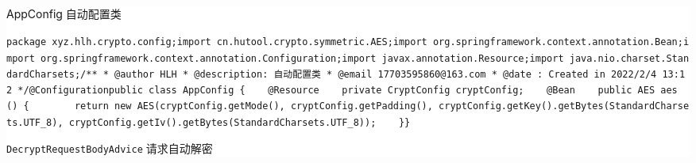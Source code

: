 AppConfig 自动配置类

```
package xyz.hlh.crypto.config;import cn.hutool.crypto.symmetric.AES;import org.springframework.context.annotation.Bean;import org.springframework.context.annotation.Configuration;import javax.annotation.Resource;import java.nio.charset.StandardCharsets;/** * @author HLH * @description: 自动配置类 * @email 17703595860@163.com * @date : Created in 2022/2/4 13:12 */@Configurationpublic class AppConfig {    @Resource    private CryptConfig cryptConfig;    @Bean    public AES aes() {        return new AES(cryptConfig.getMode(), cryptConfig.getPadding(), cryptConfig.getKey().getBytes(StandardCharsets.UTF_8), cryptConfig.getIv().getBytes(StandardCharsets.UTF_8));    }}
```

`DecryptRequestBodyAdvice` 请求自动解密

```
```